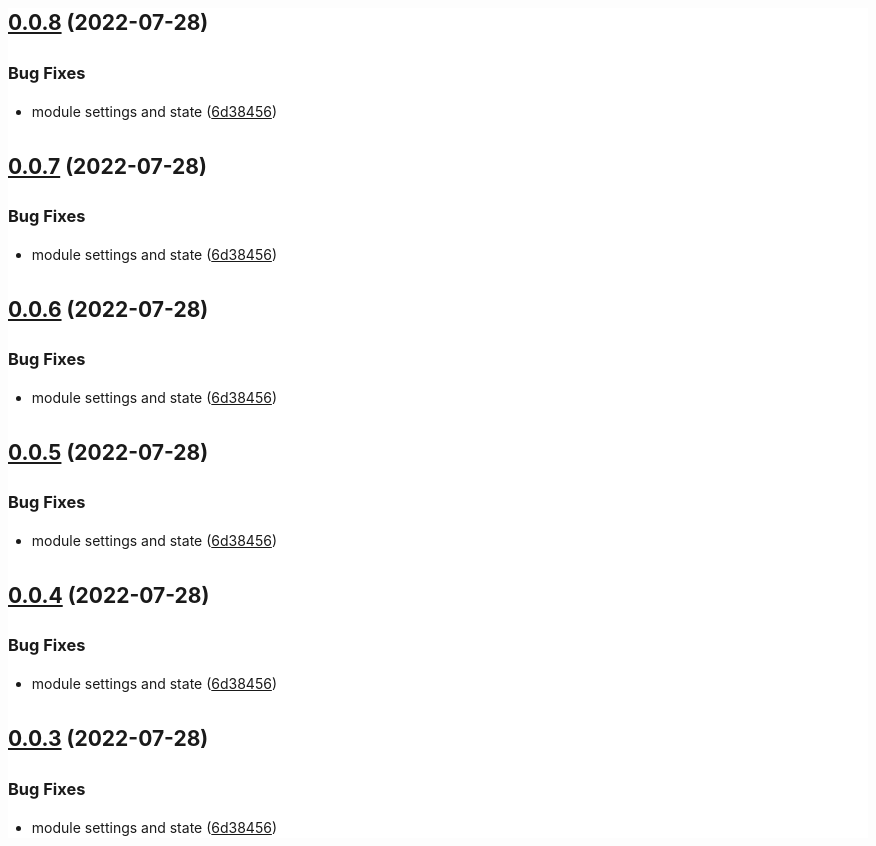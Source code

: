## [0.0.8](https://github.com/SundaeSwap-finance/wallet-react/compare/v0.0.1...v0.0.8) (2022-07-28)

### Bug Fixes

- module settings and state ([6d38456](https://github.com/SundaeSwap-finance/wallet-react/commit/6d384566a49ea587f01a11faec30cd7575aa396c))

## [0.0.7](https://github.com/SundaeSwap-finance/wallet-react/compare/v0.0.1...v0.0.7) (2022-07-28)

### Bug Fixes

- module settings and state ([6d38456](https://github.com/SundaeSwap-finance/wallet-react/commit/6d384566a49ea587f01a11faec30cd7575aa396c))

## [0.0.6](https://github.com/SundaeSwap-finance/wallet-react/compare/v0.0.1...v0.0.6) (2022-07-28)

### Bug Fixes

- module settings and state ([6d38456](https://github.com/SundaeSwap-finance/wallet-react/commit/6d384566a49ea587f01a11faec30cd7575aa396c))

## [0.0.5](https://github.com/SundaeSwap-finance/wallet-react/compare/v0.0.1...v0.0.5) (2022-07-28)

### Bug Fixes

- module settings and state ([6d38456](https://github.com/SundaeSwap-finance/wallet-react/commit/6d384566a49ea587f01a11faec30cd7575aa396c))

## [0.0.4](https://github.com/SundaeSwap-finance/wallet-react/compare/v0.0.1...v0.0.4) (2022-07-28)

### Bug Fixes

- module settings and state ([6d38456](https://github.com/SundaeSwap-finance/wallet-react/commit/6d384566a49ea587f01a11faec30cd7575aa396c))

## [0.0.3](https://github.com/SundaeSwap-finance/wallet-react/compare/v0.0.1...v0.0.3) (2022-07-28)

### Bug Fixes

- module settings and state ([6d38456](https://github.com/SundaeSwap-finance/wallet-react/commit/6d384566a49ea587f01a11faec30cd7575aa396c))
